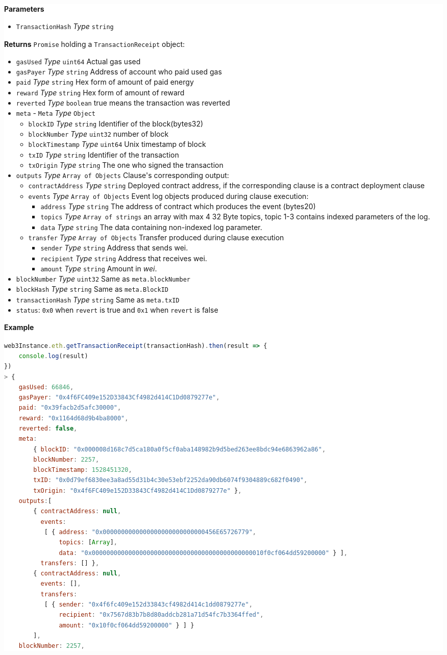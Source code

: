 **Parameters**

- `TransactionHash` _Type_ `string`

**Returns** `Promise` holding a `TransactionReceipt` object:
- `gasUsed`  _Type_ `uint64` Actual gas used
- `gasPayer`  _Type_ `string` Address of account who paid used gas
- `paid`  _Type_ `string` Hex form of amount of paid energy
- `reward`  _Type_ `string` Hex form of amount of reward
- `reverted`  _Type_ `boolean` true means the transaction was reverted
- `meta` - `Meta` _Type_ `Object`
    - `blockID`  _Type_ `string` Identifier of the block(bytes32)
    - `blockNumber` _Type_ `uint32` number of block
    - `blockTimestamp`  _Type_ `uint64` Unix timestamp of block
    - `txID`  _Type_ `string` Identifier of the transaction
    - `txOrigin`  _Type_ `string` The one who signed the transaction
- `outputs` _Type_ `Array of Objects` Clause's corresponding output:
    - `contractAddress`  _Type_ `string` Deployed contract address, if the corresponding clause is a contract deployment clause
    - `events` _Type_ `Array of Objects` Event log objects produced during clause execution:
        - `address`  _Type_ `string` The address of contract which produces the event (bytes20)
        - `topics` _Type_ `Array of strings` an array with max 4 32 Byte topics, topic 1-3 contains indexed parameters of the log.
        - `data`  _Type_ `string` The data containing non-indexed log parameter.
    - `transfer` _Type_ `Array of Objects` Transfer produced during clause execution
        - `sender`  _Type_ `string` Address that sends wei.
        - `recipient`  _Type_ `string` Address that receives wei.
        - `amount`  _Type_ `string` Amount in *wei*.
- `blockNumber` _Type_ `uint32` Same as `meta.blockNumber`
- `blockHash` _Type_ `string` Same as `meta.BlockID`
- `transactionHash` _Type_ `string` Same as `meta.txID`
- `status`: `0x0` when `revert` is true and `0x1` when `revert` is false

**Example**
```js
web3Instance.eth.getTransactionReceipt(transactionHash).then(result => {
	console.log(result)
})
> {
    gasUsed: 66846,
    gasPayer: "0x4f6FC409e152D33843Cf4982d414C1Dd0879277e",
    paid: "0x39facb2d5afc30000",
    reward: "0x1164d68d9b4ba8000",
    reverted: false,
    meta:
        { blockID: "0x000008d168c7d5ca180a0f5cf0aba148982b9d5bed263ee8bdc94e6863962a86",
        blockNumber: 2257,
        blockTimestamp: 1528451320,
        txID: "0x0d79ef6830ee3a8ad55d31b4c30e53ebf2252da90db6074f9304889c682f0490",
        txOrigin: "0x4f6FC409e152D33843Cf4982d414C1Dd0879277e" },
    outputs:[
        { contractAddress: null,
          events:
           [ { address: "0x0000000000000000000000000000456E65726779",
               topics: [Array],
               data: "0x00000000000000000000000000000000000000000000010f0cf064dd59200000" } ],
          transfers: [] },
        { contractAddress: null,
          events: [],
          transfers:
           [ { sender: "0x4f6fc409e152d33843cf4982d414c1dd0879277e",
               recipient: "0x7567d83b7b8d80addcb281a71d54fc7b3364ffed",
               amount: "0x10f0cf064dd59200000" } ] }
        ],
    blockNumber: 2257,
```